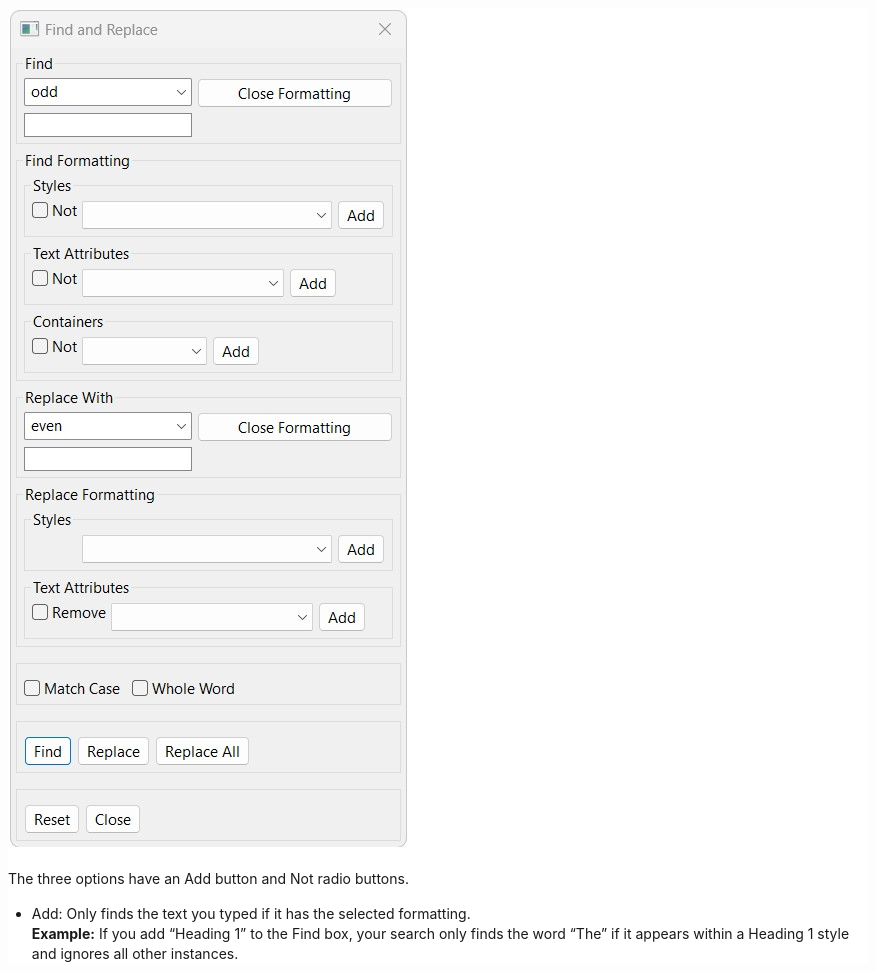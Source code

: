 ![formatting window](findformat.jpg "formatting window")

The three options have an Add button and Not radio buttons.

- Add: Only finds the text you typed if it has the selected
  formatting.  
  **Example:** If you add “Heading 1” to the Find box, your search only
  finds the word “The” if it appears within a Heading 1 style and
  ignores all other instances.
